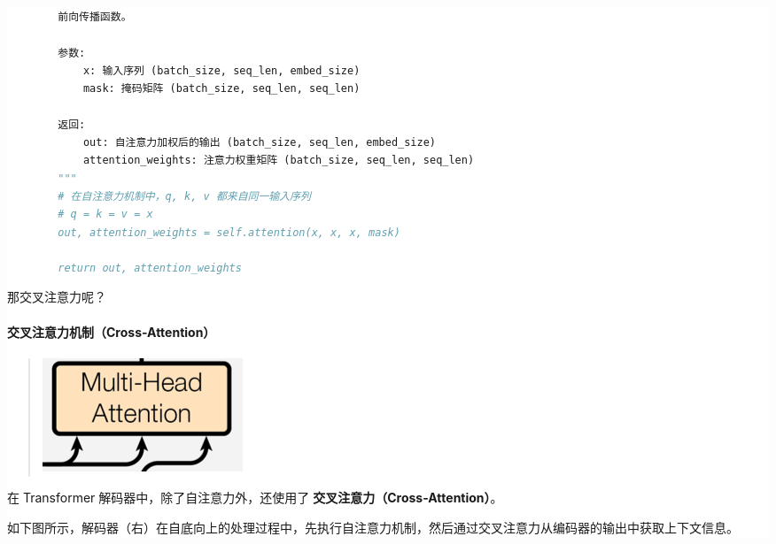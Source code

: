 ```python
        前向传播函数。
        
        参数:
            x: 输入序列 (batch_size, seq_len, embed_size)
            mask: 掩码矩阵 (batch_size, seq_len, seq_len)

        返回:
            out: 自注意力加权后的输出 (batch_size, seq_len, embed_size)
            attention_weights: 注意力权重矩阵 (batch_size, seq_len, seq_len)
        """
        # 在自注意力机制中，q, k, v 都来自同一输入序列
        # q = k = v = x
        out, attention_weights = self.attention(x, x, x, mask)

        return out, attention_weights

```

那交叉注意力呢？

#### 交叉注意力机制（Cross-Attention）

> ![交叉注意力机制](./assets/image-20241025181500380.png)

在 Transformer 解码器中，除了自注意力外，还使用了 **交叉注意力（Cross-Attention）**。

如下图所示，解码器（右）在自底向上的处理过程中，先执行自注意力机制，然后通过交叉注意力从编码器的输出中获取上下文信息。
